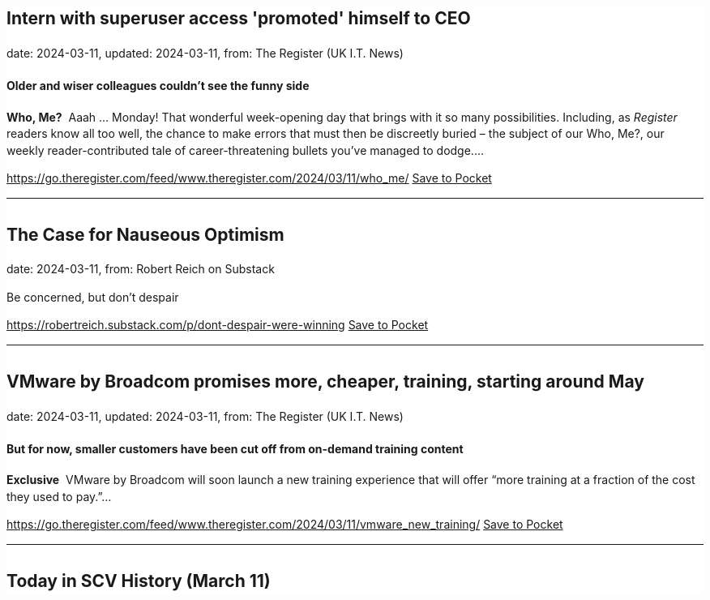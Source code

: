 
## Intern with superuser access 'promoted' himself to CEO

date: 2024-03-11, updated: 2024-03-11, from: The Register (UK I.T. News)

<h4>Older and wiser colleagues couldn’t see the funny side</h4> <p><strong>Who, Me?</strong>  Aaah … Monday! That wonderful week-opening day that brings with it so many possibilities. Including, as <em>Register</em> readers know all too well, the chance to make errors that must then be discreetly buried – the subject of our Who, Me?, our weekly reader-contributed tale of career-threatening bullets you’ve managed to dodge.…</p> <p></p>

<span class="feed-item-link">
<a href="https://go.theregister.com/feed/www.theregister.com/2024/03/11/who_me/">https://go.theregister.com/feed/www.theregister.com/2024/03/11/who_me/</a> <a href="https://getpocket.com/save" class="pocket-btn" data-lang="en" data-save-url="https://go.theregister.com/feed/www.theregister.com/2024/03/11/who_me/">Save to Pocket</a>
</span>

---

## The Case for Nauseous Optimism

date: 2024-03-11, from: Robert Reich on Substack

Be concerned, but don&#8217;t despair

<span class="feed-item-link">
<a href="https://robertreich.substack.com/p/dont-despair-were-winning">https://robertreich.substack.com/p/dont-despair-were-winning</a> <a href="https://getpocket.com/save" class="pocket-btn" data-lang="en" data-save-url="https://robertreich.substack.com/p/dont-despair-were-winning">Save to Pocket</a>
</span>

---

## VMware by Broadcom promises more, cheaper, training, starting around May

date: 2024-03-11, updated: 2024-03-11, from: The Register (UK I.T. News)

<h4>But for now, smaller customers have been cut off from on-demand training content</h4> <p><strong>Exclusive</strong>  VMware by Broadcom will soon launch a new training experience that will offer “more training at a fraction of the cost they used to pay.”…</p>

<span class="feed-item-link">
<a href="https://go.theregister.com/feed/www.theregister.com/2024/03/11/vmware_new_training/">https://go.theregister.com/feed/www.theregister.com/2024/03/11/vmware_new_training/</a> <a href="https://getpocket.com/save" class="pocket-btn" data-lang="en" data-save-url="https://go.theregister.com/feed/www.theregister.com/2024/03/11/vmware_new_training/">Save to Pocket</a>
</span>

---

## Today in SCV History (March 11)
